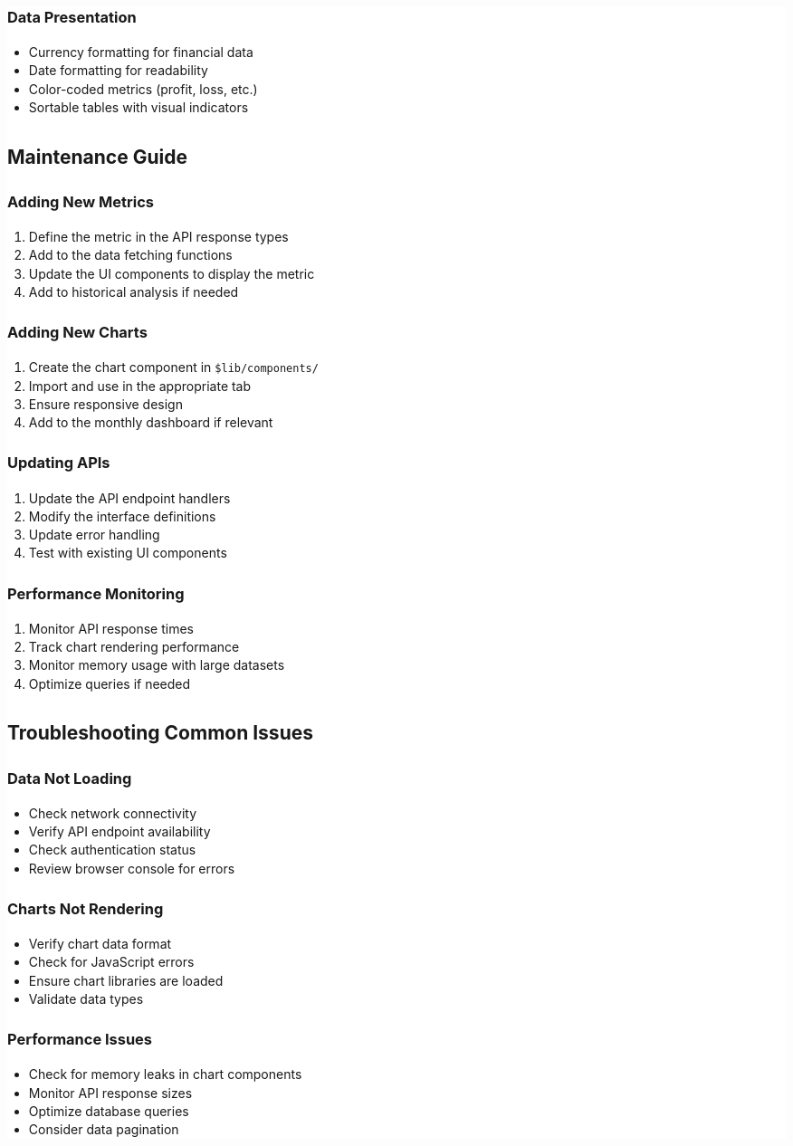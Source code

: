 ### Data Presentation
- Currency formatting for financial data
- Date formatting for readability
- Color-coded metrics (profit, loss, etc.)
- Sortable tables with visual indicators

## Maintenance Guide

### Adding New Metrics
1. Define the metric in the API response types
2. Add to the data fetching functions
3. Update the UI components to display the metric
4. Add to historical analysis if needed

### Adding New Charts
1. Create the chart component in `$lib/components/`
2. Import and use in the appropriate tab
3. Ensure responsive design
4. Add to the monthly dashboard if relevant

### Updating APIs
1. Update the API endpoint handlers
2. Modify the interface definitions
3. Update error handling
4. Test with existing UI components

### Performance Monitoring
1. Monitor API response times
2. Track chart rendering performance
3. Monitor memory usage with large datasets
4. Optimize queries if needed

## Troubleshooting Common Issues

### Data Not Loading
- Check network connectivity
- Verify API endpoint availability
- Check authentication status
- Review browser console for errors

### Charts Not Rendering
- Verify chart data format
- Check for JavaScript errors
- Ensure chart libraries are loaded
- Validate data types

### Performance Issues
- Check for memory leaks in chart components
- Monitor API response sizes
- Optimize database queries
- Consider data pagination
